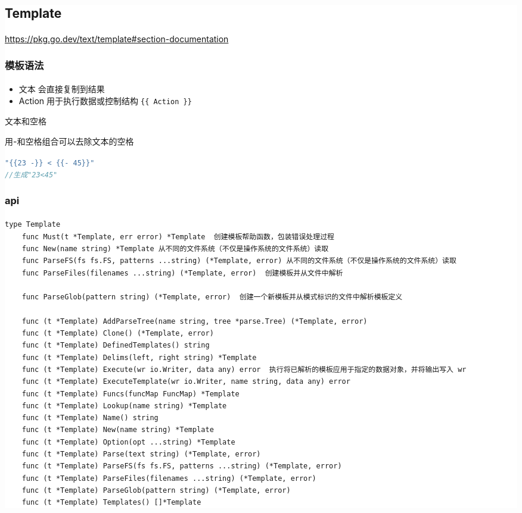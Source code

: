



## Template

https://pkg.go.dev/text/template#section-documentation

### 模板语法

* 文本 会直接复制到结果
* Action 用于执行数据或控制结构 `{{ Action }}`

文本和空格

用-和空格组合可以去除文本的空格

```go
"{{23 -}} < {{- 45}}"
//生成"23<45"
```







### api

```
type Template
    func Must(t *Template, err error) *Template  创建模板帮助函数，包装错误处理过程
    func New(name string) *Template 从不同的文件系统（不仅是操作系统的文件系统）读取
    func ParseFS(fs fs.FS, patterns ...string) (*Template, error) 从不同的文件系统（不仅是操作系统的文件系统）读取
    func ParseFiles(filenames ...string) (*Template, error)  创建模板并从文件中解析

    func ParseGlob(pattern string) (*Template, error)  创建一个新模板并从模式标识的文件中解析模板定义

    func (t *Template) AddParseTree(name string, tree *parse.Tree) (*Template, error)  
    func (t *Template) Clone() (*Template, error)
    func (t *Template) DefinedTemplates() string
    func (t *Template) Delims(left, right string) *Template
    func (t *Template) Execute(wr io.Writer, data any) error  执行将已解析的模板应用于指定的数据对象，并将输出写入 wr
    func (t *Template) ExecuteTemplate(wr io.Writer, name string, data any) error
    func (t *Template) Funcs(funcMap FuncMap) *Template
    func (t *Template) Lookup(name string) *Template
    func (t *Template) Name() string
    func (t *Template) New(name string) *Template
    func (t *Template) Option(opt ...string) *Template
    func (t *Template) Parse(text string) (*Template, error)
    func (t *Template) ParseFS(fs fs.FS, patterns ...string) (*Template, error)
    func (t *Template) ParseFiles(filenames ...string) (*Template, error)
    func (t *Template) ParseGlob(pattern string) (*Template, error)
    func (t *Template) Templates() []*Template
```

